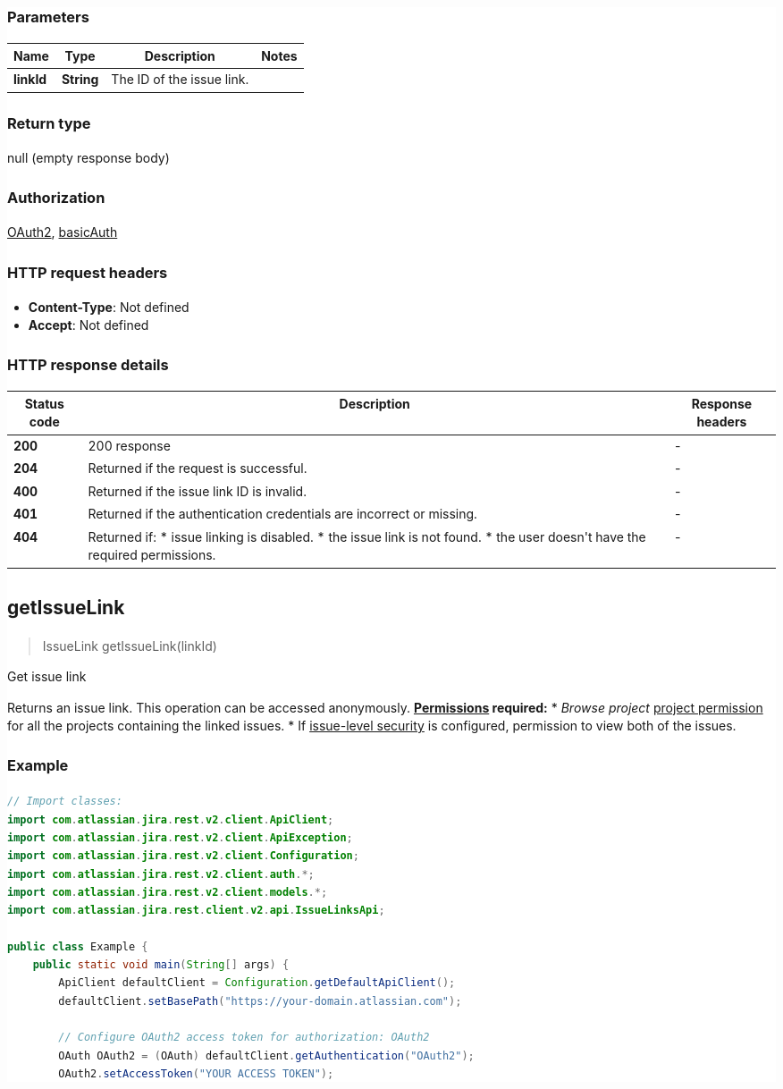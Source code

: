 ```java
```

### Parameters


Name | Type | Description  | Notes
------------- | ------------- | ------------- | -------------
 **linkId** | **String**| The ID of the issue link. |

### Return type

null (empty response body)

### Authorization

[OAuth2](../README.md#OAuth2), [basicAuth](../README.md#basicAuth)

### HTTP request headers

- **Content-Type**: Not defined
- **Accept**: Not defined


### HTTP response details
| Status code | Description | Response headers |
|-------------|-------------|------------------|
| **200** | 200 response |  -  |
| **204** | Returned if the request is successful. |  -  |
| **400** | Returned if the issue link ID is invalid. |  -  |
| **401** | Returned if the authentication credentials are incorrect or missing. |  -  |
| **404** | Returned if:   *  issue linking is disabled.  *  the issue link is not found.  *  the user doesn&#39;t have the required permissions. |  -  |


## getIssueLink

> IssueLink getIssueLink(linkId)

Get issue link

Returns an issue link.  This operation can be accessed anonymously.  **[Permissions](#permissions) required:**   *  *Browse project* [project permission](https://confluence.atlassian.com/x/yodKLg) for all the projects containing the linked issues.  *  If [issue-level security](https://confluence.atlassian.com/x/J4lKLg) is configured, permission to view both of the issues.

### Example

```java
// Import classes:
import com.atlassian.jira.rest.v2.client.ApiClient;
import com.atlassian.jira.rest.v2.client.ApiException;
import com.atlassian.jira.rest.v2.client.Configuration;
import com.atlassian.jira.rest.v2.client.auth.*;
import com.atlassian.jira.rest.v2.client.models.*;
import com.atlassian.jira.rest.client.v2.api.IssueLinksApi;

public class Example {
    public static void main(String[] args) {
        ApiClient defaultClient = Configuration.getDefaultApiClient();
        defaultClient.setBasePath("https://your-domain.atlassian.com");
        
        // Configure OAuth2 access token for authorization: OAuth2
        OAuth OAuth2 = (OAuth) defaultClient.getAuthentication("OAuth2");
        OAuth2.setAccessToken("YOUR ACCESS TOKEN");
```